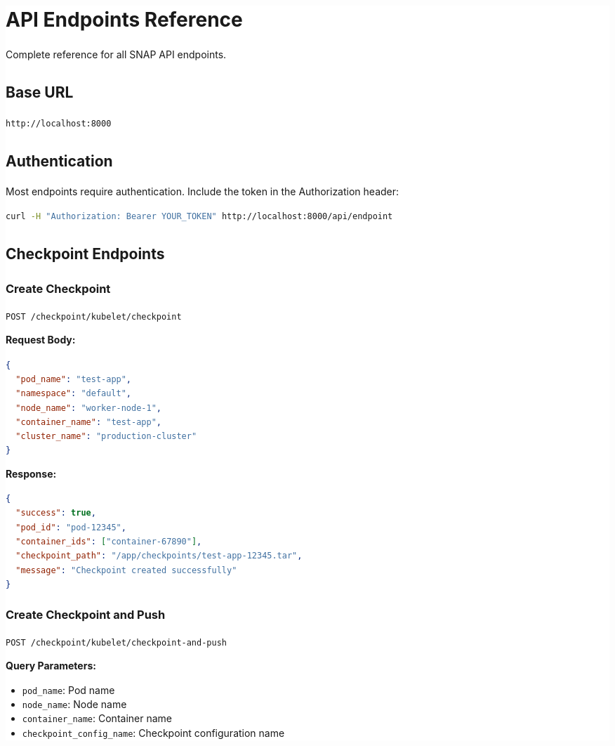 # API Endpoints Reference

Complete reference for all SNAP API endpoints.

## Base URL

```
http://localhost:8000
```

## Authentication

Most endpoints require authentication. Include the token in the Authorization header:

```bash
curl -H "Authorization: Bearer YOUR_TOKEN" http://localhost:8000/api/endpoint
```

## Checkpoint Endpoints

### Create Checkpoint
```http
POST /checkpoint/kubelet/checkpoint
```

**Request Body:**
```json
{
  "pod_name": "test-app",
  "namespace": "default",
  "node_name": "worker-node-1",
  "container_name": "test-app",
  "cluster_name": "production-cluster"
}
```

**Response:**
```json
{
  "success": true,
  "pod_id": "pod-12345",
  "container_ids": ["container-67890"],
  "checkpoint_path": "/app/checkpoints/test-app-12345.tar",
  "message": "Checkpoint created successfully"
}
```

### Create Checkpoint and Push
```http
POST /checkpoint/kubelet/checkpoint-and-push
```

**Query Parameters:**
- `pod_name`: Pod name
- `node_name`: Node name
- `container_name`: Container name
- `checkpoint_config_name`: Checkpoint configuration name

